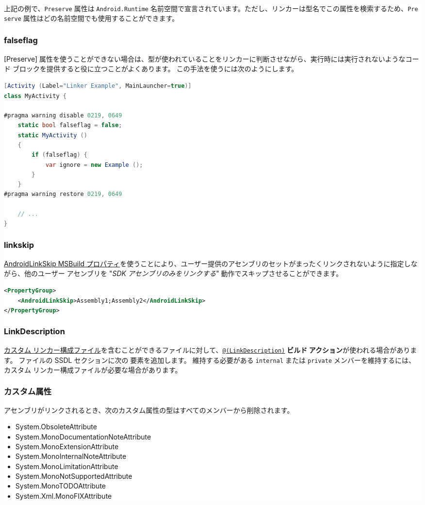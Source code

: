 上記の例で、`Preserve` 属性は `Android.Runtime` 名前空間で宣言されています。ただし、リンカーは型名でこの属性を検索するため、`Preserve` 属性はどの名前空間でも使用することができます。



### <a name="falseflag"></a>falseflag

[Preserve] 属性を使うことができない場合は、型が使われていることをリンカーに判断させながら、実行時には実行されないようなコード ブロックを提供すると役に立つことがよくあります。 この手法を使うには次のようにします。

```csharp
[Activity (Label="Linker Example", MainLauncher=true)]
class MyActivity {

#pragma warning disable 0219, 0649
    static bool falseflag = false;
    static MyActivity ()
    {
        if (falseflag) {
            var ignore = new Example ();
        }
    }
#pragma warning restore 0219, 0649

    // ...
}
```



### <a name="linkskip"></a>linkskip

[AndroidLinkSkip MSBuild プロパティ](~/android/deploy-test/building-apps/build-process.md)を使うことにより、ユーザー提供のアセンブリのセットがまったくリンクされないように指定しながら、他のユーザー アセンブリを "*SDK アセンブリのみをリンクする*" 動作でスキップさせることができます。

```xml
<PropertyGroup>
    <AndroidLinkSkip>Assembly1;Assembly2</AndroidLinkSkip>
</PropertyGroup>
```


### <a name="linkdescription"></a>LinkDescription

[カスタム リンカー構成ファイル](~/cross-platform/deploy-test/linker.md)を含むことができるファイルに対して、[`@(LinkDescription)`](~/android/deploy-test/building-apps/build-process.md)
**ビルド アクション**が使われる場合があります。
ファイルの SSDL セクションに次の  要素を追加します。 維持する必要がある `internal` または `private` メンバーを維持するには、カスタム リンカー構成ファイルが必要な場合があります。



### <a name="custom-attributes"></a>カスタム属性

アセンブリがリンクされるとき、次のカスタム属性の型はすべてのメンバーから削除されます。

-  System.ObsoleteAttribute
-  System.MonoDocumentationNoteAttribute
-  System.MonoExtensionAttribute
-  System.MonoInternalNoteAttribute
-  System.MonoLimitationAttribute
-  System.MonoNotSupportedAttribute
-  System.MonoTODOAttribute
-  System.Xml.MonoFIXAttribute
